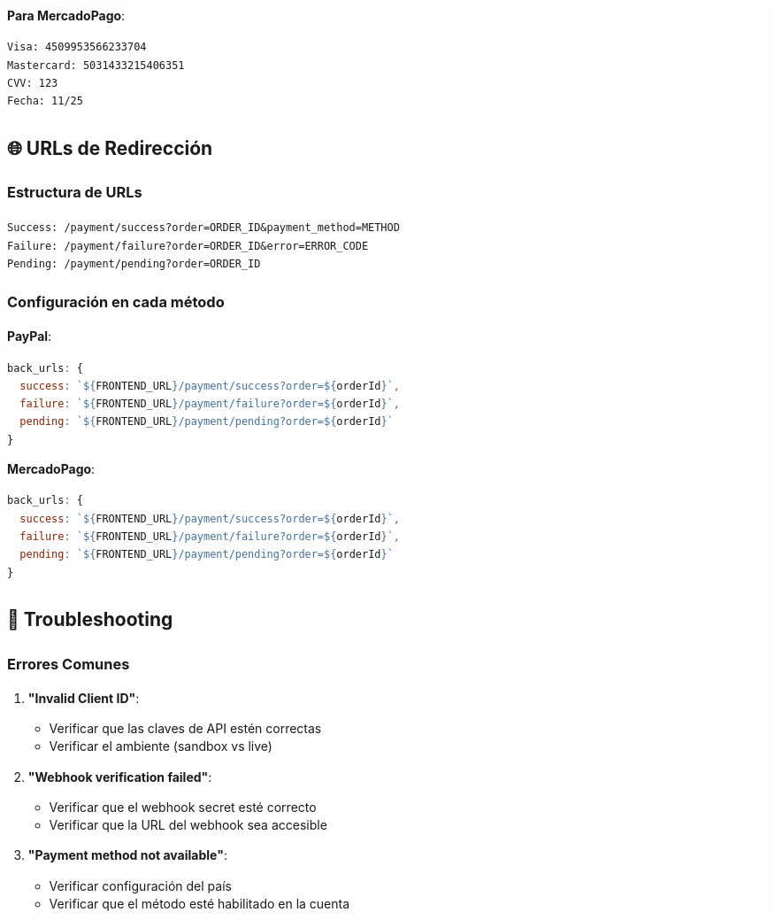 **Para MercadoPago**:
```
Visa: 4509953566233704
Mastercard: 5031433215406351
CVV: 123
Fecha: 11/25
```

## 🌐 URLs de Redirección

### Estructura de URLs

```
Success: /payment/success?order=ORDER_ID&payment_method=METHOD
Failure: /payment/failure?order=ORDER_ID&error=ERROR_CODE
Pending: /payment/pending?order=ORDER_ID
```

### Configuración en cada método

**PayPal**:
```javascript
back_urls: {
  success: `${FRONTEND_URL}/payment/success?order=${orderId}`,
  failure: `${FRONTEND_URL}/payment/failure?order=${orderId}`,
  pending: `${FRONTEND_URL}/payment/pending?order=${orderId}`
}
```

**MercadoPago**:
```javascript
back_urls: {
  success: `${FRONTEND_URL}/payment/success?order=${orderId}`,
  failure: `${FRONTEND_URL}/payment/failure?order=${orderId}`,
  pending: `${FRONTEND_URL}/payment/pending?order=${orderId}`
}
```

## 🚨 Troubleshooting

### Errores Comunes

1. **"Invalid Client ID"**:
   - Verificar que las claves de API estén correctas
   - Verificar el ambiente (sandbox vs live)

2. **"Webhook verification failed"**:
   - Verificar que el webhook secret esté correcto
   - Verificar que la URL del webhook sea accesible

3. **"Payment method not available"**:
   - Verificar configuración del país
   - Verificar que el método esté habilitado en la cuenta
